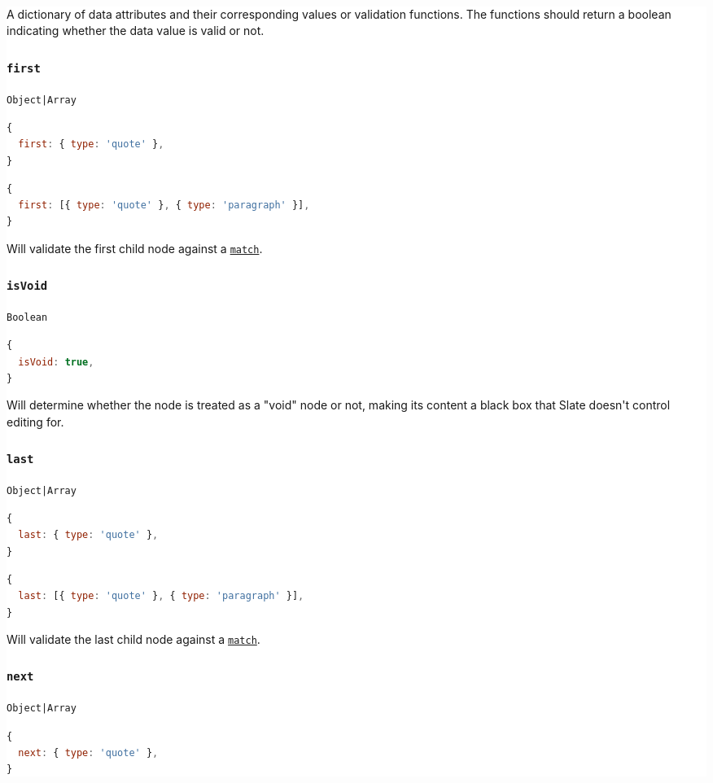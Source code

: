 A dictionary of data attributes and their corresponding values or validation functions. The functions should return a boolean indicating whether the data value is valid or not.

### `first`

`Object|Array`

```javascript
{
  first: { type: 'quote' },
}
```

```javascript
{
  first: [{ type: 'quote' }, { type: 'paragraph' }],
}
```

Will validate the first child node against a [`match`](schema.md#match).

### `isVoid`

`Boolean`

```javascript
{
  isVoid: true,
}
```

Will determine whether the node is treated as a "void" node or not, making its content a black box that Slate doesn't control editing for.

### `last`

`Object|Array`

```javascript
{
  last: { type: 'quote' },
}
```

```javascript
{
  last: [{ type: 'quote' }, { type: 'paragraph' }],
}
```

Will validate the last child node against a [`match`](schema.md#match).

### `next`

`Object|Array`

```javascript
{
  next: { type: 'quote' },
}
```
